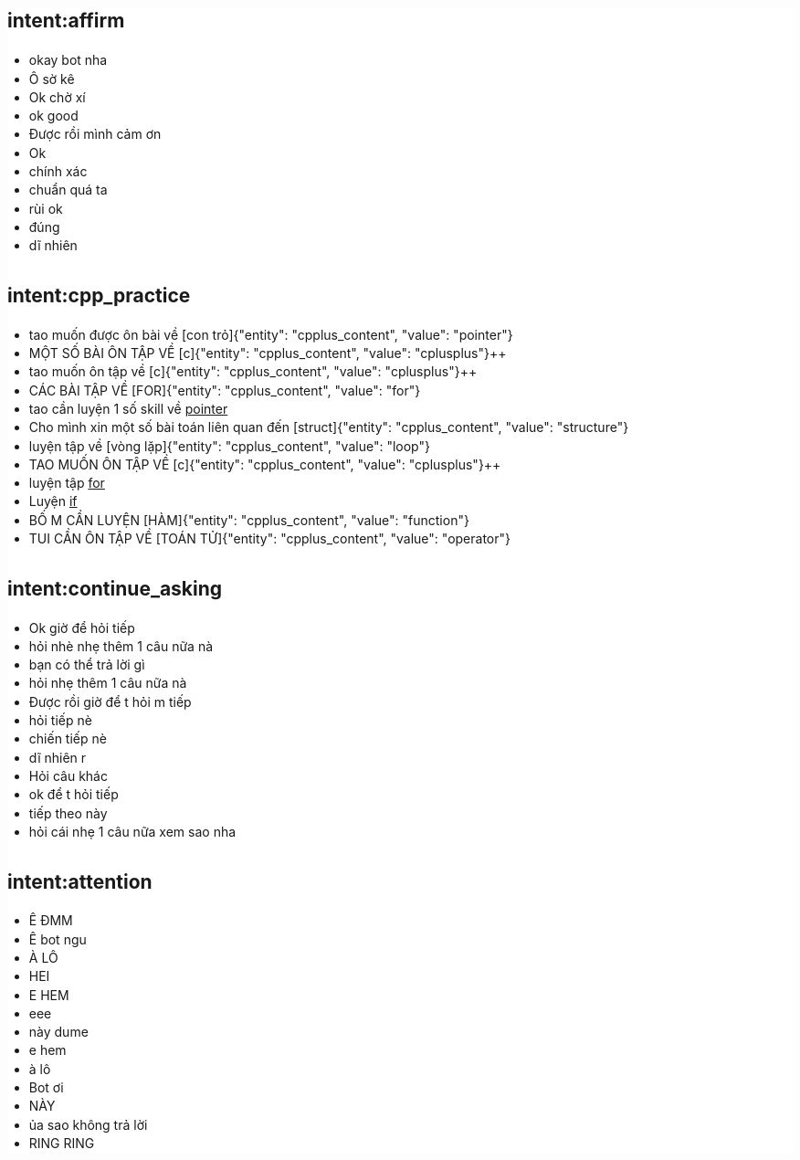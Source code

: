 ## intent:affirm
- okay bot nha
- Ô sờ kê
- Ok chờ xí
- ok good
- Được rồi mình cảm ơn
- Ok
- chính xác
- chuẩn quá ta
- rùi ok
- đúng
- dĩ nhiên

## intent:cpp_practice
- tao muốn được ôn bài về [con trỏ]{"entity": "cpplus_content", "value": "pointer"}
- MỘT SỐ BÀI ÔN TẬP VỀ [c]{"entity": "cpplus_content", "value": "cplusplus"}++
- tao muốn ôn tập về [c]{"entity": "cpplus_content", "value": "cplusplus"}++
- CÁC BÀI TẬP VỀ [FOR]{"entity": "cpplus_content", "value": "for"}
- tao cần luyện 1 số skill về [pointer](cpplus_content)
- Cho mình xin một số bài toán liên quan đến [struct]{"entity": "cpplus_content", "value": "structure"}
- luyện tập về [vòng lặp]{"entity": "cpplus_content", "value": "loop"}
- TAO MUỐN ÔN TẬP VỀ [c]{"entity": "cpplus_content", "value": "cplusplus"}++
- luyện tập [for](cpplus_content)
- Luyện [if](cpplus_content)
- BỐ M CẦN LUYỆN [HÀM]{"entity": "cpplus_content", "value": "function"}
- TUI CẦN ÔN TẬP VỀ [TOÁN TỬ]{"entity": "cpplus_content", "value": "operator"}

## intent:continue_asking
- Ok giờ để hỏi tiếp
- hỏi nhè nhẹ thêm 1 câu nữa nà
- bạn có thể trả lời gì
- hỏi nhẹ thêm 1 câu nữa nà
- Được rồi giờ để t hỏi m tiếp
- hỏi tiếp nè
- chiến tiếp nè
- dĩ nhiên r
- Hỏi câu khác
- ok để t hỏi tiếp
- tiếp theo này
- hỏi cái nhẹ 1 câu nữa xem sao nha

## intent:attention
- Ê ĐMM
- Ê bot ngu
- À LÔ
- HEI
- E HEM
- eee
- này dume
- e hem
- à lô
- Bot ơi
- NÀY
- ủa sao không trả lời
- RING RING
